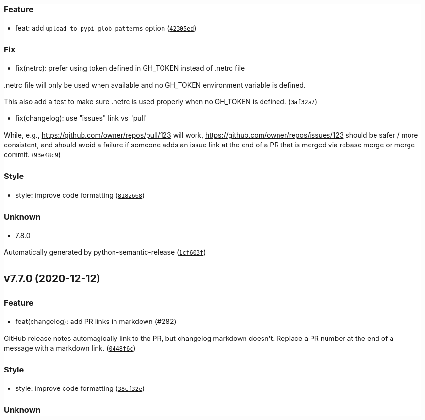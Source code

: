### Feature

* feat: add `upload_to_pypi_glob_patterns` option ([`42305ed`](https://github.com/python-semantic-release/python-semantic-release/commit/42305ed499ca08c819c4e7e65fcfbae913b8e6e1))

### Fix

* fix(netrc): prefer using token defined in GH_TOKEN instead of .netrc file

.netrc file will only be used when available and no GH_TOKEN environment variable is defined.

This also add a test to make sure .netrc is used properly when no GH_TOKEN is defined. ([`3af32a7`](https://github.com/python-semantic-release/python-semantic-release/commit/3af32a738f2f2841fd75ec961a8f49a0b1c387cf))

* fix(changelog): use &#34;issues&#34; link vs &#34;pull&#34;

While, e.g., https://github.com/owner/repos/pull/123 will work,
https://github.com/owner/repos/issues/123 should be safer / more
consistent, and should avoid a failure if someone adds an issue link at
the end of a PR that is merged via rebase merge or merge commit. ([`93e48c9`](https://github.com/python-semantic-release/python-semantic-release/commit/93e48c992cb8b763f430ecbb0b7f9c3ca00036e4))

### Style

* style: improve code formatting ([`8182668`](https://github.com/python-semantic-release/python-semantic-release/commit/81826680a30b062ebd3e2a21b62d655b1ac6a962))

### Unknown

* 7.8.0

Automatically generated by python-semantic-release ([`1cf603f`](https://github.com/python-semantic-release/python-semantic-release/commit/1cf603f7b9a1f3391f3248773aee4206d8e944bf))


## v7.7.0 (2020-12-12)

### Feature

* feat(changelog): add PR links in markdown (#282)

GitHub release notes automagically link to the PR, but changelog
markdown doesn&#39;t. Replace a PR number at the end of a message
with a markdown link. ([`0448f6c`](https://github.com/python-semantic-release/python-semantic-release/commit/0448f6c350bbbf239a81fe13dc5f45761efa7673))

### Style

* style: improve code formatting ([`38cf32e`](https://github.com/python-semantic-release/python-semantic-release/commit/38cf32e986fc45c42101098e194cff881c111ea5))

### Unknown
